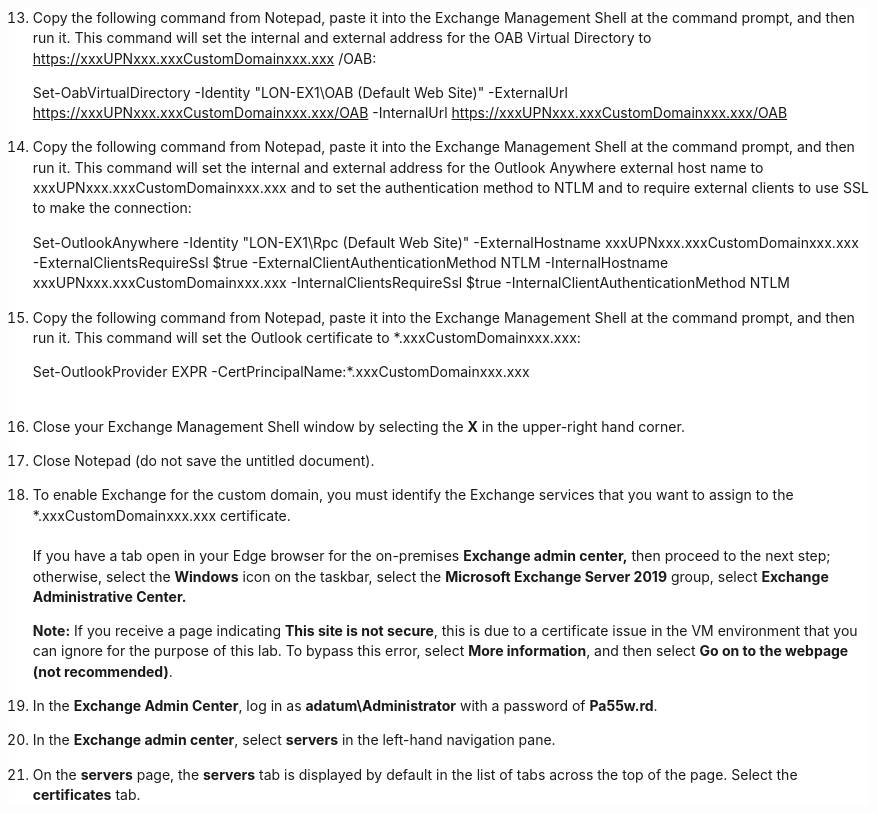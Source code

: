 13. Copy the following command from Notepad, paste it into the Exchange
    Management Shell at the command prompt, and then run it. This command will
    set the internal and external address for the OAB Virtual Directory to
    https://xxxUPNxxx.xxxCustomDomainxxx.xxx /OAB:

    Set-OabVirtualDirectory -Identity "LON-EX1\\OAB (Default Web Site)"
    -ExternalUrl https://xxxUPNxxx.xxxCustomDomainxxx.xxx/OAB -InternalUrl
    https://xxxUPNxxx.xxxCustomDomainxxx.xxx/OAB

14. Copy the following command from Notepad, paste it into the Exchange
    Management Shell at the command prompt, and then run it. This command will
    set the internal and external address for the Outlook Anywhere external host
    name to xxxUPNxxx.xxxCustomDomainxxx.xxx and to set the authentication
    method to NTLM and to require external clients to use SSL to make the
    connection:

    Set-OutlookAnywhere -Identity "LON-EX1\\Rpc (Default Web Site)"
    -ExternalHostname xxxUPNxxx.xxxCustomDomainxxx.xxx
    -ExternalClientsRequireSsl \$true -ExternalClientAuthenticationMethod NTLM
    -InternalHostname xxxUPNxxx.xxxCustomDomainxxx.xxx
    -InternalClientsRequireSsl \$true -InternalClientAuthenticationMethod NTLM

15. Copy the following command from Notepad, paste it into the Exchange
    Management Shell at the command prompt, and then run it. This command will
    set the Outlook certificate to \*.xxxCustomDomainxxx.xxx:

    Set-OutlookProvider EXPR -CertPrincipalName:\*.xxxCustomDomainxxx.xxx  
    ‎

16. Close your Exchange Management Shell window by selecting the **X** in the
    upper-right hand corner.

17. Close Notepad (do not save the untitled document).

18. To enable Exchange for the custom domain, you must identify the Exchange
    services that you want to assign to the \*.xxxCustomDomainxxx.xxx
    certificate.  
    ‎  
    ‎If you have a tab open in your Edge browser for the on-premises **Exchange
    admin center,** then proceed to the next step; otherwise, select the
    **Windows** icon on the taskbar, select the **Microsoft Exchange Server
    2019** group, select **Exchange Administrative Center.**

    **Note:** If you receive a page indicating **This site is not secure**, this
    is due to a certificate issue in the VM environment that you can ignore for
    the purpose of this lab. To bypass this error, select **More information**,
    and then select **Go on to the webpage (not recommended)**.

19. In the **Exchange Admin Center**, log in as **adatum\\Administrator** with a
    password of **Pa55w.rd**.

20. In the **Exchange admin center**, select **servers** in the left-hand
    navigation pane.

21. On the **servers** page, the **servers** tab is displayed by default in the
    list of tabs across the top of the page. Select the **certificates** tab.
